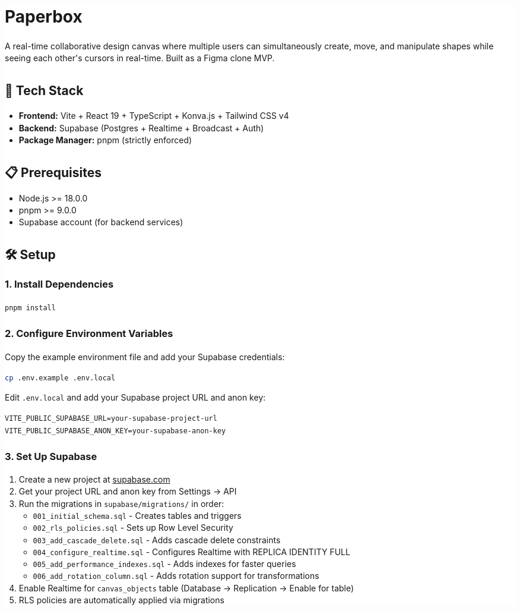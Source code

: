 # Paperbox

A real-time collaborative design canvas where multiple users can simultaneously create, move, and manipulate shapes while seeing each other's cursors in real-time. Built as a Figma clone MVP.

## 🚀 Tech Stack

- **Frontend:** Vite + React 19 + TypeScript + Konva.js + Tailwind CSS v4
- **Backend:** Supabase (Postgres + Realtime + Broadcast + Auth)
- **Package Manager:** pnpm (strictly enforced)

## 📋 Prerequisites

- Node.js >= 18.0.0
- pnpm >= 9.0.0
- Supabase account (for backend services)

## 🛠️ Setup

### 1. Install Dependencies

```bash
pnpm install
```

### 2. Configure Environment Variables

Copy the example environment file and add your Supabase credentials:

```bash
cp .env.example .env.local
```

Edit `.env.local` and add your Supabase project URL and anon key:

```env
VITE_PUBLIC_SUPABASE_URL=your-supabase-project-url
VITE_PUBLIC_SUPABASE_ANON_KEY=your-supabase-anon-key
```

### 3. Set Up Supabase

1. Create a new project at [supabase.com](https://supabase.com)
2. Get your project URL and anon key from Settings → API
3. Run the migrations in `supabase/migrations/` in order:
   - `001_initial_schema.sql` - Creates tables and triggers
   - `002_rls_policies.sql` - Sets up Row Level Security
   - `003_add_cascade_delete.sql` - Adds cascade delete constraints
   - `004_configure_realtime.sql` - Configures Realtime with REPLICA IDENTITY FULL
   - `005_add_performance_indexes.sql` - Adds indexes for faster queries
   - `006_add_rotation_column.sql` - Adds rotation support for transformations
4. Enable Realtime for `canvas_objects` table (Database → Replication → Enable for table)
5. RLS policies are automatically applied via migrations
